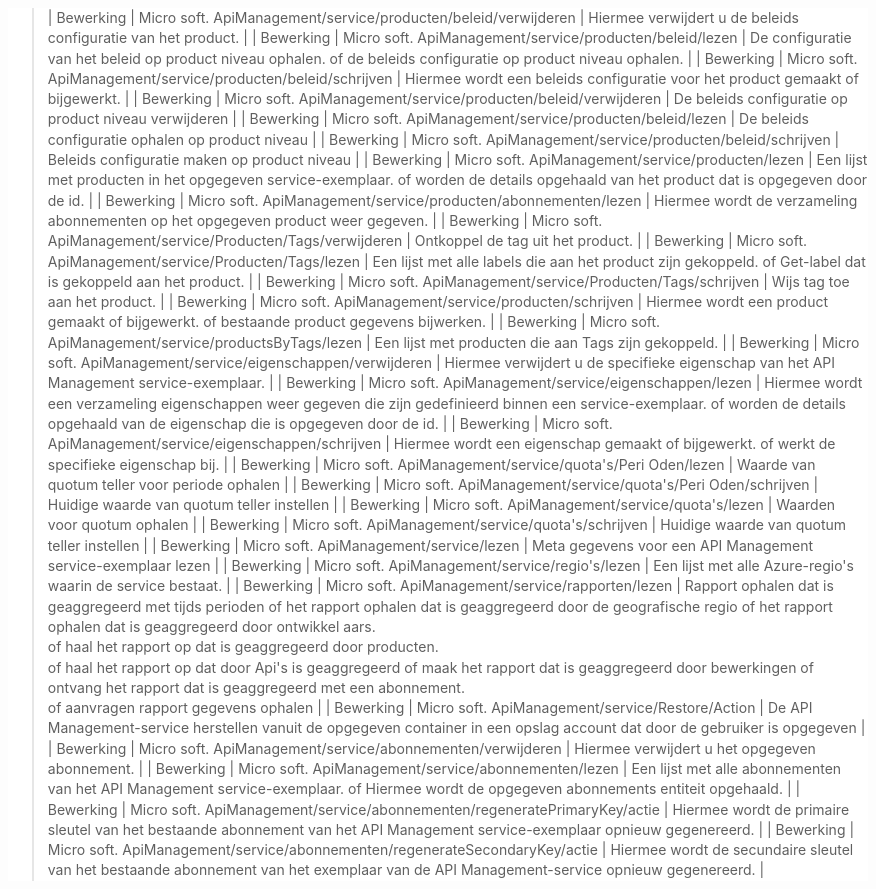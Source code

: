 > | Bewerking | Micro soft. ApiManagement/service/producten/beleid/verwijderen | Hiermee verwijdert u de beleids configuratie van het product. |
> | Bewerking | Micro soft. ApiManagement/service/producten/beleid/lezen | De configuratie van het beleid op product niveau ophalen. of de beleids configuratie op product niveau ophalen. |
> | Bewerking | Micro soft. ApiManagement/service/producten/beleid/schrijven | Hiermee wordt een beleids configuratie voor het product gemaakt of bijgewerkt. |
> | Bewerking | Micro soft. ApiManagement/service/producten/beleid/verwijderen | De beleids configuratie op product niveau verwijderen |
> | Bewerking | Micro soft. ApiManagement/service/producten/beleid/lezen | De beleids configuratie ophalen op product niveau |
> | Bewerking | Micro soft. ApiManagement/service/producten/beleid/schrijven | Beleids configuratie maken op product niveau |
> | Bewerking | Micro soft. ApiManagement/service/producten/lezen | Een lijst met producten in het opgegeven service-exemplaar. of worden de details opgehaald van het product dat is opgegeven door de id. |
> | Bewerking | Micro soft. ApiManagement/service/producten/abonnementen/lezen | Hiermee wordt de verzameling abonnementen op het opgegeven product weer gegeven. |
> | Bewerking | Micro soft. ApiManagement/service/Producten/Tags/verwijderen | Ontkoppel de tag uit het product. |
> | Bewerking | Micro soft. ApiManagement/service/Producten/Tags/lezen | Een lijst met alle labels die aan het product zijn gekoppeld. of Get-label dat is gekoppeld aan het product. |
> | Bewerking | Micro soft. ApiManagement/service/Producten/Tags/schrijven | Wijs tag toe aan het product. |
> | Bewerking | Micro soft. ApiManagement/service/producten/schrijven | Hiermee wordt een product gemaakt of bijgewerkt. of bestaande product gegevens bijwerken. |
> | Bewerking | Micro soft. ApiManagement/service/productsByTags/lezen | Een lijst met producten die aan Tags zijn gekoppeld. |
> | Bewerking | Micro soft. ApiManagement/service/eigenschappen/verwijderen | Hiermee verwijdert u de specifieke eigenschap van het API Management service-exemplaar. |
> | Bewerking | Micro soft. ApiManagement/service/eigenschappen/lezen | Hiermee wordt een verzameling eigenschappen weer gegeven die zijn gedefinieerd binnen een service-exemplaar. of worden de details opgehaald van de eigenschap die is opgegeven door de id. |
> | Bewerking | Micro soft. ApiManagement/service/eigenschappen/schrijven | Hiermee wordt een eigenschap gemaakt of bijgewerkt. of werkt de specifieke eigenschap bij. |
> | Bewerking | Micro soft. ApiManagement/service/quota's/Peri Oden/lezen | Waarde van quotum teller voor periode ophalen |
> | Bewerking | Micro soft. ApiManagement/service/quota's/Peri Oden/schrijven | Huidige waarde van quotum teller instellen |
> | Bewerking | Micro soft. ApiManagement/service/quota's/lezen | Waarden voor quotum ophalen |
> | Bewerking | Micro soft. ApiManagement/service/quota's/schrijven | Huidige waarde van quotum teller instellen |
> | Bewerking | Micro soft. ApiManagement/service/lezen | Meta gegevens voor een API Management service-exemplaar lezen |
> | Bewerking | Micro soft. ApiManagement/service/regio's/lezen | Een lijst met alle Azure-regio's waarin de service bestaat. |
> | Bewerking | Micro soft. ApiManagement/service/rapporten/lezen | Rapport ophalen dat is geaggregeerd met tijds perioden of het rapport ophalen dat is geaggregeerd door de geografische regio of het rapport ophalen dat is geaggregeerd door ontwikkel aars.<br>of haal het rapport op dat is geaggregeerd door producten.<br>of haal het rapport op dat door Api's is geaggregeerd of maak het rapport dat is geaggregeerd door bewerkingen of ontvang het rapport dat is geaggregeerd met een abonnement.<br>of aanvragen rapport gegevens ophalen |
> | Bewerking | Micro soft. ApiManagement/service/Restore/Action | De API Management-service herstellen vanuit de opgegeven container in een opslag account dat door de gebruiker is opgegeven |
> | Bewerking | Micro soft. ApiManagement/service/abonnementen/verwijderen | Hiermee verwijdert u het opgegeven abonnement. |
> | Bewerking | Micro soft. ApiManagement/service/abonnementen/lezen | Een lijst met alle abonnementen van het API Management service-exemplaar. of Hiermee wordt de opgegeven abonnements entiteit opgehaald. |
> | Bewerking | Micro soft. ApiManagement/service/abonnementen/regeneratePrimaryKey/actie | Hiermee wordt de primaire sleutel van het bestaande abonnement van het API Management service-exemplaar opnieuw gegenereerd. |
> | Bewerking | Micro soft. ApiManagement/service/abonnementen/regenerateSecondaryKey/actie | Hiermee wordt de secundaire sleutel van het bestaande abonnement van het exemplaar van de API Management-service opnieuw gegenereerd. |